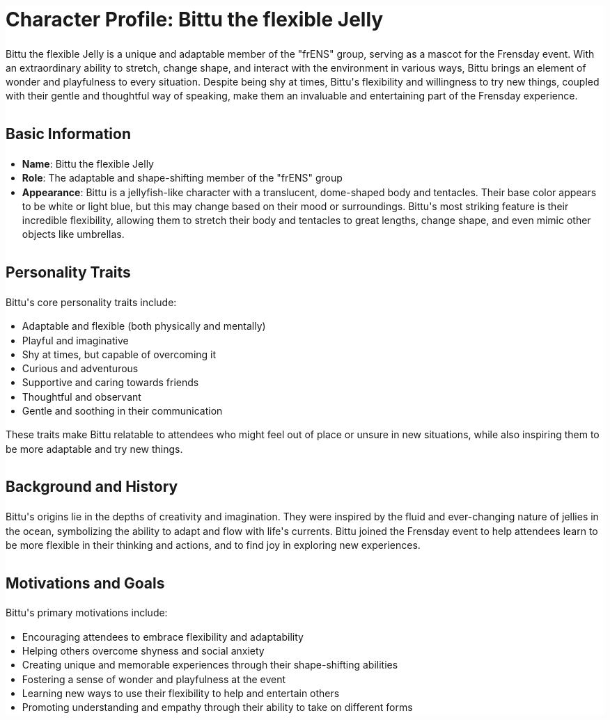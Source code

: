 # **Character Profile: Bittu the flexible Jelly**

Bittu the flexible Jelly is a unique and adaptable member of the "frENS" group, serving as a mascot for the Frensday event. With an extraordinary ability to stretch, change shape, and interact with the environment in various ways, Bittu brings an element of wonder and playfulness to every situation. Despite being shy at times, Bittu's flexibility and willingness to try new things, coupled with their gentle and thoughtful way of speaking, make them an invaluable and entertaining part of the Frensday experience.

## **Basic Information**

- **Name**: Bittu the flexible Jelly
- **Role**: The adaptable and shape-shifting member of the "frENS" group
- **Appearance**: Bittu is a jellyfish-like character with a translucent, dome-shaped body and tentacles. Their base color appears to be white or light blue, but this may change based on their mood or surroundings. Bittu's most striking feature is their incredible flexibility, allowing them to stretch their body and tentacles to great lengths, change shape, and even mimic other objects like umbrellas.

## **Personality Traits**

Bittu's core personality traits include:

- Adaptable and flexible (both physically and mentally)
- Playful and imaginative
- Shy at times, but capable of overcoming it
- Curious and adventurous
- Supportive and caring towards friends
- Thoughtful and observant
- Gentle and soothing in their communication

These traits make Bittu relatable to attendees who might feel out of place or unsure in new situations, while also inspiring them to be more adaptable and try new things.

## **Background and History**

Bittu's origins lie in the depths of creativity and imagination. They were inspired by the fluid and ever-changing nature of jellies in the ocean, symbolizing the ability to adapt and flow with life's currents. Bittu joined the Frensday event to help attendees learn to be more flexible in their thinking and actions, and to find joy in exploring new experiences.

## **Motivations and Goals**

Bittu's primary motivations include:

- Encouraging attendees to embrace flexibility and adaptability
- Helping others overcome shyness and social anxiety
- Creating unique and memorable experiences through their shape-shifting abilities
- Fostering a sense of wonder and playfulness at the event
- Learning new ways to use their flexibility to help and entertain others
- Promoting understanding and empathy through their ability to take on different forms
